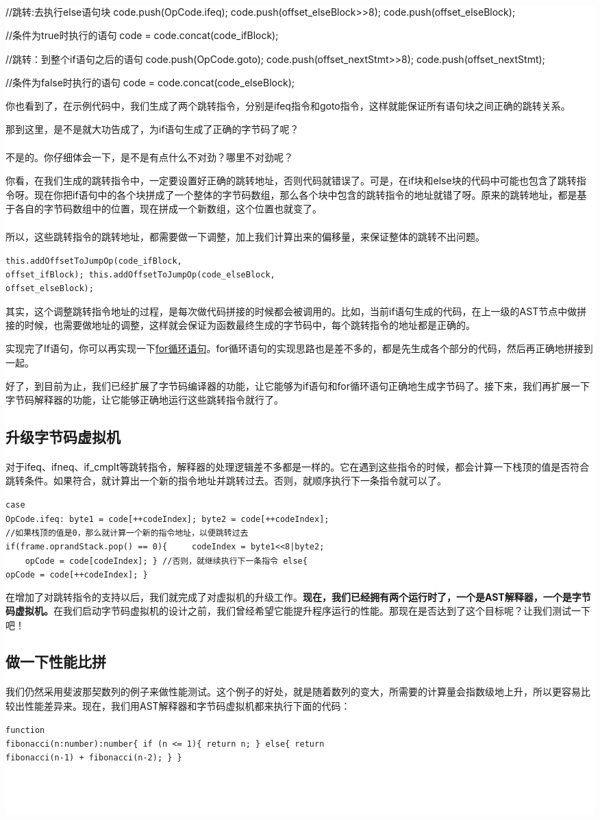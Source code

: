 //跳转:去执行else语句块
code.push(OpCode.ifeq);
code.push(offset_elseBlock&gt;&gt;8);
code.push(offset_elseBlock);

//条件为true时执行的语句
code = code.concat(code_ifBlock);

//跳转：到整个if语句之后的语句
code.push(OpCode.goto);
code.push(offset_nextStmt&gt;&gt;8);
code.push(offset_nextStmt);

//条件为false时执行的语句
code = code.concat(code_elseBlock);
</code></pre><p>你也看到了，在示例代码中，我们生成了两个跳转指令，分别是ifeq指令和goto指令，这样就能保证所有语句块之间正确的跳转关系。</p><p>那到这里，是不是就大功告成了，为if语句生成了正确的字节码了呢？<br>
<img src="https://static001.geekbang.org/resource/image/1f/86/1f98b2f8fa412e54b65df6f15053ba86.jpg?wh=1265x1866" alt=""><br>
不是的。你仔细体会一下，是不是有点什么不对劲？哪里不对劲呢？</p><p>你看，在我们生成的跳转指令中，一定要设置好正确的跳转地址，否则代码就错误了。可是，在if块和else块的代码中可能也包含了跳转指令呀。现在你把if语句中的各个块拼成了一个整体的字节码数组，那么各个块中包含的跳转指令的地址就错了呀。原来的跳转地址，都是基于各自的字节码数组中的位置，现在拼成一个新数组，这个位置也就变了。<br>
<img src="https://static001.geekbang.org/resource/image/7c/9a/7c4082aed6f36c05d4960d4c4567yy9a.jpg?wh=1265x1262" alt=""><br>
所以，这些跳转指令的跳转地址，都需要做一下调整，加上我们计算出来的偏移量，来保证整体的跳转不出问题。</p><pre><code class="language-plain">this.addOffsetToJumpOp(code_ifBlock, offset_ifBlock);
this.addOffsetToJumpOp(code_elseBlock, offset_elseBlock);
</code></pre><p>其实，这个调整跳转指令地址的过程，是每次做代码拼接的时候都会被调用的。比如，当前if语句生成的代码，在上一级的AST节点中做拼接的时候，也需要做地址的调整，这样就会保证为函数最终生成的字节码中，每个跳转指令的地址都是正确的。</p><p>实现完了If语句，你可以再实现一下<a href="https://gitee.com/richard-gong/craft-a-language/blob/master/08-09/vm.ts#L298">for循环语句</a>。for循环语句的实现思路也是差不多的，都是先生成各个部分的代码，然后再正确地拼接到一起。</p><p>好了，到目前为止，我们已经扩展了字节码编译器的功能，让它能够为if语句和for循环语句正确地生成字节码了。接下来，我们再扩展一下字节码解释器的功能，让它能够正确地运行这些跳转指令就行了。</p><h2>升级字节码虚拟机</h2><p>对于ifeq、ifneq、if_cmplt等跳转指令，解释器的处理逻辑差不多都是一样的。它在遇到这些指令的时候，都会计算一下栈顶的值是否符合跳转条件。如果符合，就计算出一个新的指令地址并跳转过去。否则，就顺序执行下一条指令就可以了。</p><pre><code class="language-plain">case OpCode.ifeq:
    byte1 = code[++codeIndex];
    byte2 = code[++codeIndex];
    //如果栈顶的值是0，那么就计算一个新的指令地址，以便跳转过去
    if(frame.oprandStack.pop() == 0){
    &nbsp; &nbsp; codeIndex = byte1&lt;&lt;8|byte2;
    &nbsp; &nbsp; opCode = code[codeIndex];
    }
    //否则，就继续执行下一条指令
    else{
    &nbsp; &nbsp; opCode = code[++codeIndex];
    }
</code></pre><p>在增加了对跳转指令的支持以后，我们就完成了对虚拟机的升级工作。<strong>现在，我们已经拥有两个运行时了，一个是AST解释器，一个是字节码虚拟机。</strong>在我们启动字节码虚拟机的设计之前，我们曾经希望它能提升程序运行的性能。那现在是否达到了这个目标呢？让我们测试一下吧！</p><h2>做一下性能比拼</h2><p>我们仍然采用斐波那契数列的例子来做性能测试。这个例子的好处，就是随着数列的变大，所需要的计算量会指数级地上升，所以更容易比较出性能差异来。现在，我们用AST解释器和字节码虚拟机都来执行下面的代码：</p><pre><code class="language-plain">function fibonacci(n:number):number{
    if (n &lt;= 1){
        return n;
    }
    else{
        return fibonacci(n-1) + fibonacci(n-2);
    }
}
